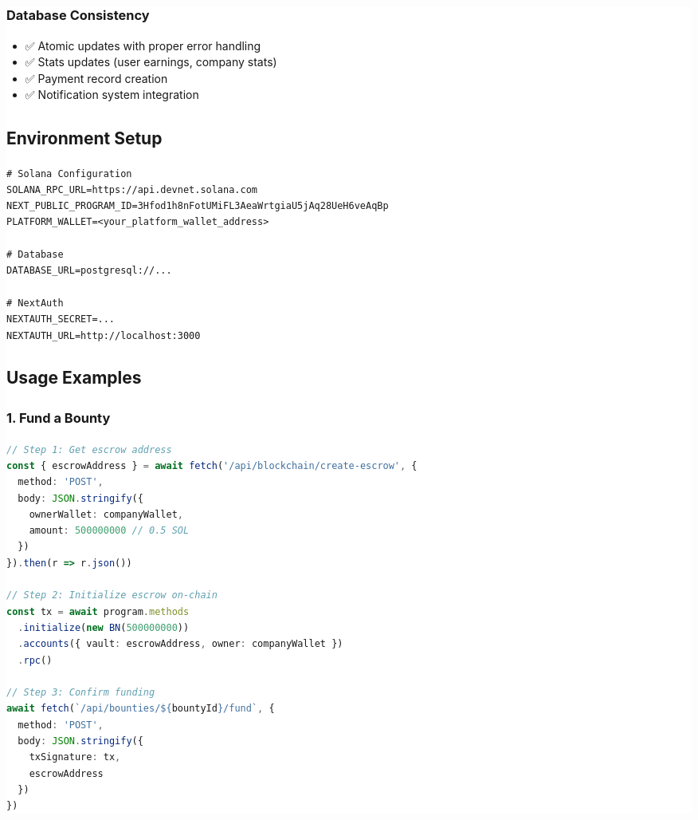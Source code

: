 ### Database Consistency
- ✅ Atomic updates with proper error handling
- ✅ Stats updates (user earnings, company stats)
- ✅ Payment record creation
- ✅ Notification system integration

## Environment Setup

```env
# Solana Configuration
SOLANA_RPC_URL=https://api.devnet.solana.com
NEXT_PUBLIC_PROGRAM_ID=3Hfod1h8nFotUMiFL3AeaWrtgiaU5jAq28UeH6veAqBp
PLATFORM_WALLET=<your_platform_wallet_address>

# Database
DATABASE_URL=postgresql://...

# NextAuth
NEXTAUTH_SECRET=...
NEXTAUTH_URL=http://localhost:3000
```

## Usage Examples

### 1. Fund a Bounty
```typescript
// Step 1: Get escrow address
const { escrowAddress } = await fetch('/api/blockchain/create-escrow', {
  method: 'POST',
  body: JSON.stringify({
    ownerWallet: companyWallet,
    amount: 500000000 // 0.5 SOL
  })
}).then(r => r.json())

// Step 2: Initialize escrow on-chain
const tx = await program.methods
  .initialize(new BN(500000000))
  .accounts({ vault: escrowAddress, owner: companyWallet })
  .rpc()

// Step 3: Confirm funding
await fetch(`/api/bounties/${bountyId}/fund`, {
  method: 'POST',
  body: JSON.stringify({
    txSignature: tx,
    escrowAddress
  })
})
```
